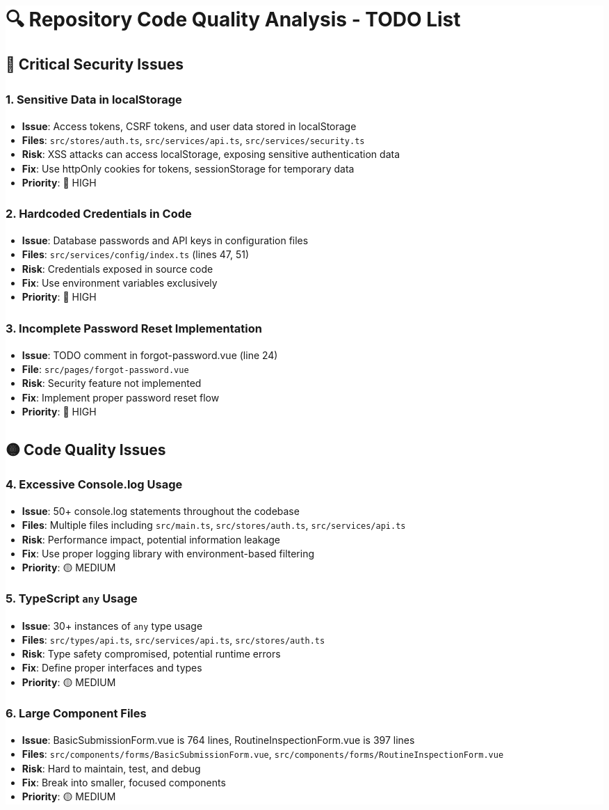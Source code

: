 # 🔍 Repository Code Quality Analysis - TODO List

## 🔴 **Critical Security Issues**

### 1. **Sensitive Data in localStorage**
- **Issue**: Access tokens, CSRF tokens, and user data stored in localStorage
- **Files**: `src/stores/auth.ts`, `src/services/api.ts`, `src/services/security.ts`
- **Risk**: XSS attacks can access localStorage, exposing sensitive authentication data
- **Fix**: Use httpOnly cookies for tokens, sessionStorage for temporary data
- **Priority**: 🔴 HIGH

### 2. **Hardcoded Credentials in Code**
- **Issue**: Database passwords and API keys in configuration files
- **Files**: `src/services/config/index.ts` (lines 47, 51)
- **Risk**: Credentials exposed in source code
- **Fix**: Use environment variables exclusively
- **Priority**: 🔴 HIGH

### 3. **Incomplete Password Reset Implementation**
- **Issue**: TODO comment in forgot-password.vue (line 24)
- **File**: `src/pages/forgot-password.vue`
- **Risk**: Security feature not implemented
- **Fix**: Implement proper password reset flow
- **Priority**: 🔴 HIGH

## 🟡 **Code Quality Issues**

### 4. **Excessive Console.log Usage**
- **Issue**: 50+ console.log statements throughout the codebase
- **Files**: Multiple files including `src/main.ts`, `src/stores/auth.ts`, `src/services/api.ts`
- **Risk**: Performance impact, potential information leakage
- **Fix**: Use proper logging library with environment-based filtering
- **Priority**: 🟡 MEDIUM

### 5. **TypeScript `any` Usage**
- **Issue**: 30+ instances of `any` type usage
- **Files**: `src/types/api.ts`, `src/services/api.ts`, `src/stores/auth.ts`
- **Risk**: Type safety compromised, potential runtime errors
- **Fix**: Define proper interfaces and types
- **Priority**: 🟡 MEDIUM

### 6. **Large Component Files**
- **Issue**: BasicSubmissionForm.vue is 764 lines, RoutineInspectionForm.vue is 397 lines
- **Files**: `src/components/forms/BasicSubmissionForm.vue`, `src/components/forms/RoutineInspectionForm.vue`
- **Risk**: Hard to maintain, test, and debug
- **Fix**: Break into smaller, focused components
- **Priority**: 🟡 MEDIUM
